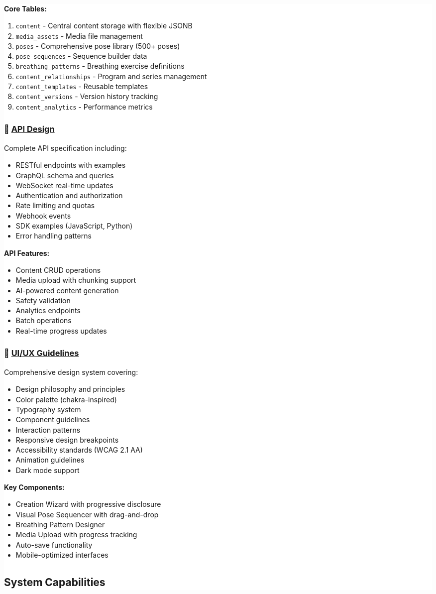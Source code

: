 **Core Tables:**
1. `content` - Central content storage with flexible JSONB
2. `media_assets` - Media file management
3. `poses` - Comprehensive pose library (500+ poses)
4. `pose_sequences` - Sequence builder data
5. `breathing_patterns` - Breathing exercise definitions
6. `content_relationships` - Program and series management
7. `content_templates` - Reusable templates
8. `content_versions` - Version history tracking
9. `content_analytics` - Performance metrics

### 🔌 [API Design](./api-design.md)
Complete API specification including:
- RESTful endpoints with examples
- GraphQL schema and queries
- WebSocket real-time updates
- Authentication and authorization
- Rate limiting and quotas
- Webhook events
- SDK examples (JavaScript, Python)
- Error handling patterns

**API Features:**
- Content CRUD operations
- Media upload with chunking support
- AI-powered content generation
- Safety validation
- Analytics endpoints
- Batch operations
- Real-time progress updates

### 🎨 [UI/UX Guidelines](./ui-ux-guidelines.md)
Comprehensive design system covering:
- Design philosophy and principles
- Color palette (chakra-inspired)
- Typography system
- Component guidelines
- Interaction patterns
- Responsive design breakpoints
- Accessibility standards (WCAG 2.1 AA)
- Animation guidelines
- Dark mode support

**Key Components:**
- Creation Wizard with progressive disclosure
- Visual Pose Sequencer with drag-and-drop
- Breathing Pattern Designer
- Media Upload with progress tracking
- Auto-save functionality
- Mobile-optimized interfaces

## System Capabilities
